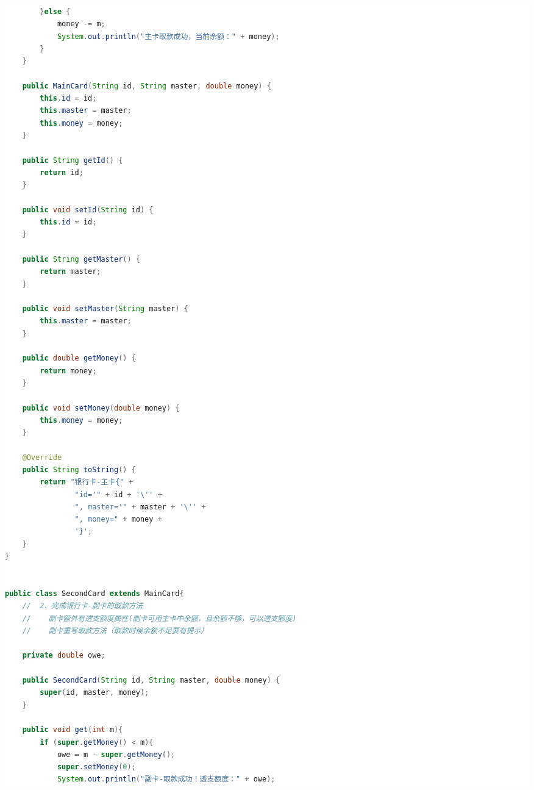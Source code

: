 ```java
        }else {
            money -= m;
            System.out.println("主卡取款成功，当前余额：" + money);
        }
    }

    public MainCard(String id, String master, double money) {
        this.id = id;
        this.master = master;
        this.money = money;
    }

    public String getId() {
        return id;
    }

    public void setId(String id) {
        this.id = id;
    }

    public String getMaster() {
        return master;
    }

    public void setMaster(String master) {
        this.master = master;
    }

    public double getMoney() {
        return money;
    }

    public void setMoney(double money) {
        this.money = money;
    }

    @Override
    public String toString() {
        return "银行卡-主卡{" +
                "id='" + id + '\'' +
                ", master='" + master + '\'' +
                ", money=" + money +
                '}';
    }
}


public class SecondCard extends MainCard{
    //	2、完成银行卡-副卡的取款方法
    //	  副卡额外有透支额度属性(副卡可用主卡中余额，且余额不够，可以透支额度)
    //	  副卡重写取款方法（取款时候余额不足要有提示）

    private double owe;

    public SecondCard(String id, String master, double money) {
        super(id, master, money);
    }

    public void get(int m){
        if (super.getMoney() < m){
            owe = m - super.getMoney();
            super.setMoney(0);
            System.out.println("副卡-取款成功！透支额度：" + owe);
```